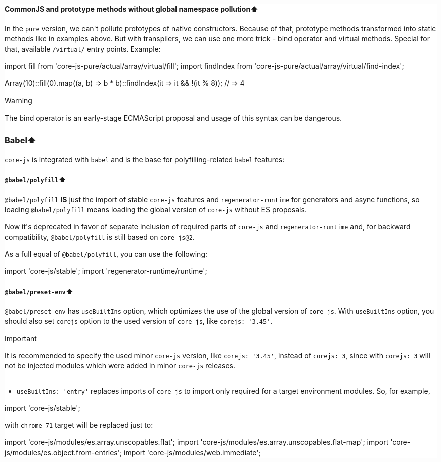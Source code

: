 #### CommonJS and prototype methods without global namespace pollution⬆

In the `pure` version, we can't pollute prototypes of native constructors. Because of that, prototype methods transformed into static methods like in examples above. But with transpilers, we can use one more trick - bind operator and virtual methods. Special for that, available `/virtual/` entry points. Example:

import fill from 'core-js-pure/actual/array/virtual/fill';
import findIndex from 'core-js-pure/actual/array/virtual/find-index';

Array(10)::fill(0).map((a, b) \=> b \* b)::findIndex(it \=> it && !(it % 8)); // => 4

Warning

The bind operator is an early-stage ECMAScript proposal and usage of this syntax can be dangerous.

### Babel⬆

`core-js` is integrated with `babel` and is the base for polyfilling-related `babel` features:

#### `@babel/polyfill`⬆

`@babel/polyfill` **IS** just the import of stable `core-js` features and `regenerator-runtime` for generators and async functions, so loading `@babel/polyfill` means loading the global version of `core-js` without ES proposals.

Now it's deprecated in favor of separate inclusion of required parts of `core-js` and `regenerator-runtime` and, for backward compatibility, `@babel/polyfill` is still based on `core-js@2`.

As a full equal of `@babel/polyfill`, you can use the following:

import 'core-js/stable';
import 'regenerator-runtime/runtime';

#### `@babel/preset-env`⬆

`@babel/preset-env` has `useBuiltIns` option, which optimizes the use of the global version of `core-js`. With `useBuiltIns` option, you should also set `corejs` option to the used version of `core-js`, like `corejs: '3.45'`.

Important

It is recommended to specify the used minor `core-js` version, like `corejs: '3.45'`, instead of `corejs: 3`, since with `corejs: 3` will not be injected modules which were added in minor `core-js` releases.

* * *

-   `useBuiltIns: 'entry'` replaces imports of `core-js` to import only required for a target environment modules. So, for example,

import 'core-js/stable';

with `chrome 71` target will be replaced just to:

import 'core-js/modules/es.array.unscopables.flat';
import 'core-js/modules/es.array.unscopables.flat-map';
import 'core-js/modules/es.object.from-entries';
import 'core-js/modules/web.immediate';
